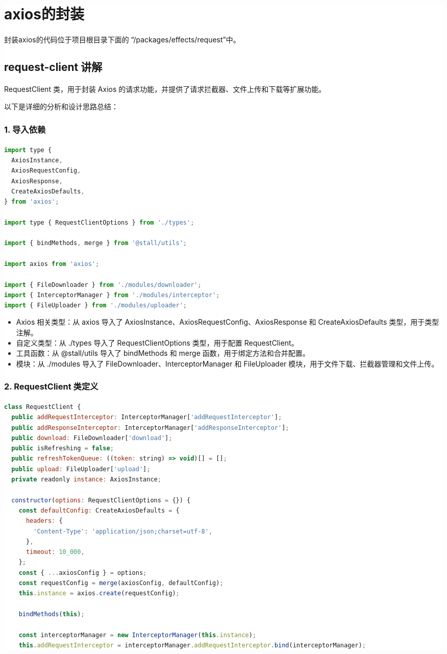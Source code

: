 # axios的封装

封装axios的代码位于项目根目录下面的 “/packages/effects/request”中。

## request-client 讲解

RequestClient 类，用于封装 Axios 的请求功能，并提供了请求拦截器、文件上传和下载等扩展功能。

以下是详细的分析和设计思路总结：

### 1. 导入依赖
``` javascript
import type {
  AxiosInstance,
  AxiosRequestConfig,
  AxiosResponse,
  CreateAxiosDefaults,
} from 'axios';

import type { RequestClientOptions } from './types';

import { bindMethods, merge } from '@stall/utils';

import axios from 'axios';

import { FileDownloader } from './modules/downloader';
import { InterceptorManager } from './modules/interceptor';
import { FileUploader } from './modules/uploader';
```

* Axios 相关类型：从 axios 导入了 AxiosInstance、AxiosRequestConfig、AxiosResponse 和 CreateAxiosDefaults 类型，用于类型注解。
* 自定义类型：从 ./types 导入了 RequestClientOptions 类型，用于配置 RequestClient。
* 工具函数：从 @stall/utils 导入了 bindMethods 和 merge 函数，用于绑定方法和合并配置。
* 模块：从 ./modules 导入了 FileDownloader、InterceptorManager 和 FileUploader 模块，用于文件下载、拦截器管理和文件上传。

### 2. RequestClient 类定义
``` javascript
class RequestClient {
  public addRequestInterceptor: InterceptorManager['addRequestInterceptor'];
  public addResponseInterceptor: InterceptorManager['addResponseInterceptor'];
  public download: FileDownloader['download'];
  public isRefreshing = false;
  public refreshTokenQueue: ((token: string) => void)[] = [];
  public upload: FileUploader['upload'];
  private readonly instance: AxiosInstance;

  constructor(options: RequestClientOptions = {}) {
    const defaultConfig: CreateAxiosDefaults = {
      headers: {
        'Content-Type': 'application/json;charset=utf-8',
      },
      timeout: 10_000,
    };
    const { ...axiosConfig } = options;
    const requestConfig = merge(axiosConfig, defaultConfig);
    this.instance = axios.create(requestConfig);

    bindMethods(this);

    const interceptorManager = new InterceptorManager(this.instance);
    this.addRequestInterceptor = interceptorManager.addRequestInterceptor.bind(interceptorManager);
```